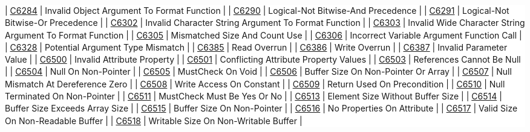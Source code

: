 |                              [C6284](../code-quality/c6284.md)                              |                                  Invalid Object Argument To Format Function                                   |
|                              [C6290](../code-quality/c6290.md)                              |                                      Logical-Not Bitwise-And Precedence                                       |
|                              [C6291](../code-quality/c6291.md)                              |                                       Logical-Not Bitwise-Or Precedence                                       |
|                              [C6302](../code-quality/c6302.md)                              |                             Invalid Character String Argument To Format Function                              |
|                              [C6303](../code-quality/c6303.md)                              |                           Invalid Wide Character String Argument To Format Function                           |
|                              [C6305](../code-quality/c6305.md)                              |                                         Mismatched Size And Count Use                                         |
|                              [C6306](../code-quality/c6306.md)                              |                                   Incorrect Variable Argument Function Call                                   |
|                              [C6328](../code-quality/c6328.md)                              |                                       Potential Argument Type Mismatch                                        |
|                              [C6385](../code-quality/c6385.md)                              |                                                 Read Overrun                                                  |
|                              [C6386](../code-quality/c6386.md)                              |                                                 Write Overrun                                                 |
|                              [C6387](../code-quality/c6387.md)                              |                                            Invalid Parameter Value                                            |
|                              [C6500](../code-quality/c6500.md)                              |                                          Invalid Attribute Property                                           |
|                              [C6501](../code-quality/c6501.md)                              |                                     Conflicting Attribute Property Values                                     |
|                              [C6503](../code-quality/c6503.md)                              |                                           References Cannot Be Null                                           |
|                              [C6504](../code-quality/c6504.md)                              |                                              Null On Non-Pointer                                              |
|                              [C6505](../code-quality/c6505.md)                              |                                               MustCheck On Void                                               |
|                              [C6506](../code-quality/c6506.md)                              |                                      Buffer Size On Non-Pointer Or Array                                      |
|        [C6507](http://msdn.microsoft.com/en-us/18f88cd1-d035-4403-a6a4-12dd0affcf21)        |                                       Null Mismatch At Dereference Zero                                       |
|                              [C6508](../code-quality/c6508.md)                              |                                           Write Access On Constant                                            |
|                              [C6509](../code-quality/c6509.md)                              |                                          Return Used On Precondition                                          |
|                              [C6510](../code-quality/c6510.md)                              |                                        Null Terminated On Non-Pointer                                         |
|                              [C6511](../code-quality/c6511.md)                              |                                          MustCheck Must Be Yes Or No                                          |
|                              [C6513](../code-quality/c6513.md)                              |                                       Element Size Without Buffer Size                                        |
|                              [C6514](../code-quality/c6514.md)                              |                                        Buffer Size Exceeds Array Size                                         |
|                              [C6515](../code-quality/c6515.md)                              |                                          Buffer Size On Non-Pointer                                           |
|                              [C6516](../code-quality/c6516.md)                              |                                          No Properties On Attribute                                           |
|                              [C6517](../code-quality/c6517.md)                              |                                       Valid Size On Non-Readable Buffer                                       |
|                              [C6518](../code-quality/c6518.md)                              |                                     Writable Size On Non-Writable Buffer                                      |